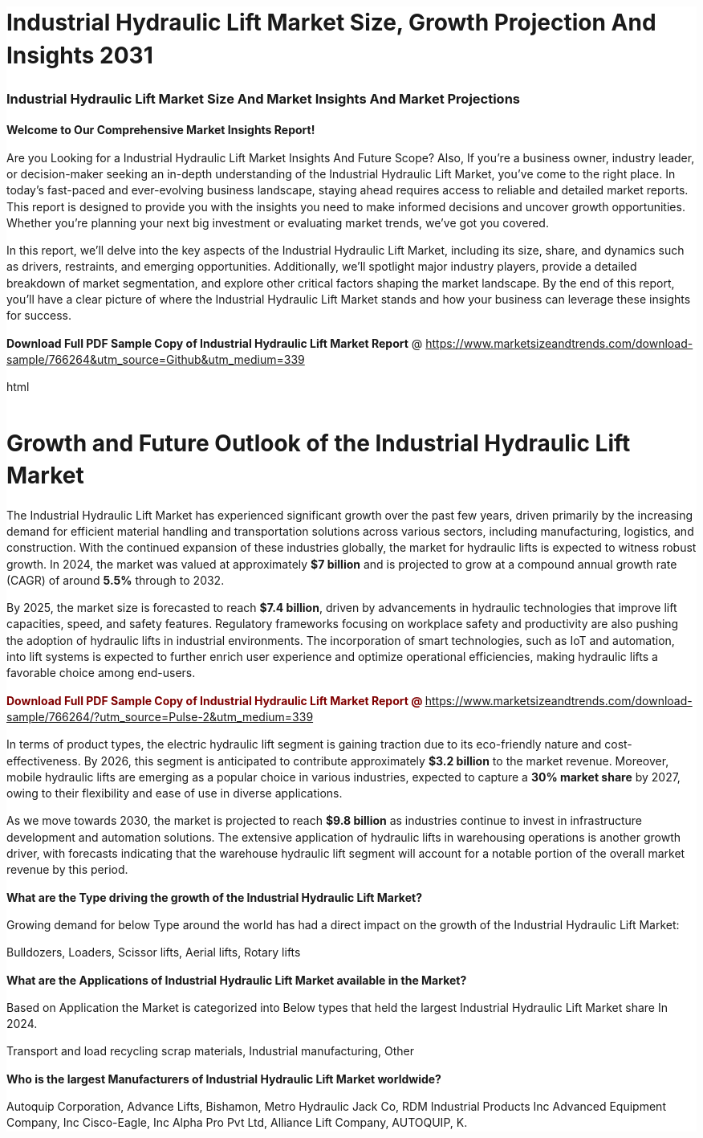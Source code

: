 <h1>Industrial Hydraulic Lift Market Size, Growth Projection And Insights 2031</h1><div class="" data-test-id=""><h3><span class="">Industrial Hydraulic Lift Market Size And Market Insights And Market Projections</span></h3></div><div class="" data-test-id=""><p><strong>Welcome to Our Comprehensive Market Insights Report!</strong></p><p>Are you Looking for a Industrial Hydraulic Lift Market Insights And Future Scope? Also, If you&rsquo;re a business owner, industry leader, or decision-maker seeking an in-depth understanding of the Industrial Hydraulic Lift Market, you&rsquo;ve come to the right place. In today&rsquo;s fast-paced and ever-evolving business landscape, staying ahead requires access to reliable and detailed market reports. This report is designed to provide you with the insights you need to make informed decisions and uncover growth opportunities. Whether you&rsquo;re planning your next big investment or evaluating market trends, we&rsquo;ve got you covered.</p><p>In this report, we&rsquo;ll delve into the key aspects of the Industrial Hydraulic Lift Market, including its size, share, and dynamics such as drivers, restraints, and emerging opportunities. Additionally, we&rsquo;ll spotlight major industry players, provide a detailed breakdown of market segmentation, and explore other critical factors shaping the market landscape. By the end of this report, you&rsquo;ll have a clear picture of where the Industrial Hydraulic Lift Market stands and how your business can leverage these insights for success.</p><p><strong>Download Full PDF Sample Copy of Industrial Hydraulic Lift Market Report</strong> @ <a href="https://www.marketsizeandtrends.com/download-sample/766264&utm_source=Github&utm_medium=339" target="_blank">https://www.marketsizeandtrends.com/download-sample/766264&utm_source=Github&utm_medium=339</a></p></div><div class="" data-test-id=""><p><span class="">html<!DOCTYPE html><html lang="en"><head> <meta charset="UTF-8"> <meta name="viewport" content="width=device-width, initial-scale=1.0"> <title>Industrial Hydraulic Lift Market Overview</title></head><body><h1>Growth and Future Outlook of the Industrial Hydraulic Lift Market</h1><p>The Industrial Hydraulic Lift Market has experienced significant growth over the past few years, driven primarily by the increasing demand for efficient material handling and transportation solutions across various sectors, including manufacturing, logistics, and construction. With the continued expansion of these industries globally, the market for hydraulic lifts is expected to witness robust growth. In 2024, the market was valued at approximately <strong>$7 billion</strong> and is projected to grow at a compound annual growth rate (CAGR) of around <strong>5.5%</strong> through to 2032.</p><p>By 2025, the market size is forecasted to reach <strong>$7.4 billion</strong>, driven by advancements in hydraulic technologies that improve lift capacities, speed, and safety features. Regulatory frameworks focusing on workplace safety and productivity are also pushing the adoption of hydraulic lifts in industrial environments. The incorporation of smart technologies, such as IoT and automation, into lift systems is expected to further enrich user experience and optimize operational efficiencies, making hydraulic lifts a favorable choice among end-users.</p><p><strong><span style="color: #800000;">Download Full PDF Sample Copy of Industrial Hydraulic Lift Market Report @</span>&nbsp;</strong><a href="https://www.marketsizeandtrends.com/download-sample/766264/?utm_source=Pulse-2&amp;utm_medium=339">https://www.marketsizeandtrends.com/download-sample/766264/?utm_source=Pulse-2&amp;utm_medium=339</a></p><p>In terms of product types, the electric hydraulic lift segment is gaining traction due to its eco-friendly nature and cost-effectiveness. By 2026, this segment is anticipated to contribute approximately <strong>$3.2 billion</strong> to the market revenue. Moreover, mobile hydraulic lifts are emerging as a popular choice in various industries, expected to capture a <strong>30% market share</strong> by 2027, owing to their flexibility and ease of use in diverse applications. </p><p>As we move towards 2030, the market is projected to reach <strong>$9.8 billion</strong> as industries continue to invest in infrastructure development and automation solutions. The extensive application of hydraulic lifts in warehousing operations is another growth driver, with forecasts indicating that the warehouse hydraulic lift segment will account for a notable portion of the overall market revenue by this period.</p></body></html></span></p><p><strong><span class="">What are the&nbsp;Type driving the growth of the Industrial Hydraulic Lift Market?</span></strong></p></div><div class="" data-test-id=""><p><span class="">Growing demand for below Type around the world has had a direct impact on the growth of the Industrial Hydraulic Lift Market:</span></p></div><div class="" data-test-id=""><p>Bulldozers, Loaders, Scissor lifts, Aerial lifts, Rotary lifts</p><p><span class=""><strong>What are the&nbsp;Applications&nbsp;of Industrial Hydraulic Lift Market available in the Market?</strong></span></p></div><div class="" data-test-id=""><p><span class="">Based on Application the Market is categorized into Below types that held the largest Industrial Hydraulic Lift Market share In 2024.</span></p></div><div class="" data-test-id=""><p><span class="">Transport and load recycling scrap materials, Industrial manufacturing, Other</span></p><p><span class=""><strong>Who is the largest Manufacturers of Industrial Hydraulic Lift Market worldwide?</strong></span></p></div><div class="" data-test-id=""><p><span class="">Autoquip Corporation, Advance Lifts, Bishamon, Metro Hydraulic Jack Co, RDM Industrial Products Inc Advanced Equipment Company, Inc Cisco-Eagle, Inc Alpha Pro Pvt Ltd, Alliance Lift Company, AUTOQUIP, K.